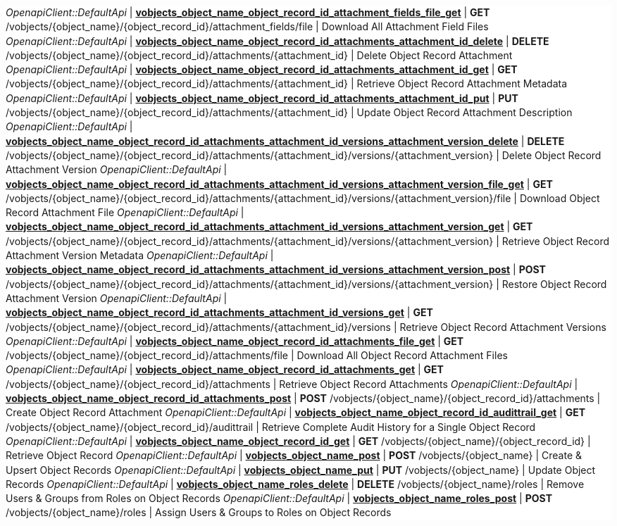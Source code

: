 *OpenapiClient::DefaultApi* | [**vobjects_object_name_object_record_id_attachment_fields_file_get**](docs/DefaultApi.md#vobjects_object_name_object_record_id_attachment_fields_file_get) | **GET** /vobjects/{object_name}/{object_record_id}/attachment_fields/file | Download All Attachment Field Files
*OpenapiClient::DefaultApi* | [**vobjects_object_name_object_record_id_attachments_attachment_id_delete**](docs/DefaultApi.md#vobjects_object_name_object_record_id_attachments_attachment_id_delete) | **DELETE** /vobjects/{object_name}/{object_record_id}/attachments/{attachment_id} | Delete Object Record Attachment
*OpenapiClient::DefaultApi* | [**vobjects_object_name_object_record_id_attachments_attachment_id_get**](docs/DefaultApi.md#vobjects_object_name_object_record_id_attachments_attachment_id_get) | **GET** /vobjects/{object_name}/{object_record_id}/attachments/{attachment_id} | Retrieve Object Record Attachment Metadata
*OpenapiClient::DefaultApi* | [**vobjects_object_name_object_record_id_attachments_attachment_id_put**](docs/DefaultApi.md#vobjects_object_name_object_record_id_attachments_attachment_id_put) | **PUT** /vobjects/{object_name}/{object_record_id}/attachments/{attachment_id} | Update Object Record Attachment Description
*OpenapiClient::DefaultApi* | [**vobjects_object_name_object_record_id_attachments_attachment_id_versions_attachment_version_delete**](docs/DefaultApi.md#vobjects_object_name_object_record_id_attachments_attachment_id_versions_attachment_version_delete) | **DELETE** /vobjects/{object_name}/{object_record_id}/attachments/{attachment_id}/versions/{attachment_version} | Delete Object Record Attachment Version
*OpenapiClient::DefaultApi* | [**vobjects_object_name_object_record_id_attachments_attachment_id_versions_attachment_version_file_get**](docs/DefaultApi.md#vobjects_object_name_object_record_id_attachments_attachment_id_versions_attachment_version_file_get) | **GET** /vobjects/{object_name}/{object_record_id}/attachments/{attachment_id}/versions/{attachment_version}/file | Download Object Record Attachment File
*OpenapiClient::DefaultApi* | [**vobjects_object_name_object_record_id_attachments_attachment_id_versions_attachment_version_get**](docs/DefaultApi.md#vobjects_object_name_object_record_id_attachments_attachment_id_versions_attachment_version_get) | **GET** /vobjects/{object_name}/{object_record_id}/attachments/{attachment_id}/versions/{attachment_version} | Retrieve Object Record Attachment Version Metadata
*OpenapiClient::DefaultApi* | [**vobjects_object_name_object_record_id_attachments_attachment_id_versions_attachment_version_post**](docs/DefaultApi.md#vobjects_object_name_object_record_id_attachments_attachment_id_versions_attachment_version_post) | **POST** /vobjects/{object_name}/{object_record_id}/attachments/{attachment_id}/versions/{attachment_version} | Restore Object Record Attachment Version
*OpenapiClient::DefaultApi* | [**vobjects_object_name_object_record_id_attachments_attachment_id_versions_get**](docs/DefaultApi.md#vobjects_object_name_object_record_id_attachments_attachment_id_versions_get) | **GET** /vobjects/{object_name}/{object_record_id}/attachments/{attachment_id}/versions | Retrieve Object Record Attachment Versions
*OpenapiClient::DefaultApi* | [**vobjects_object_name_object_record_id_attachments_file_get**](docs/DefaultApi.md#vobjects_object_name_object_record_id_attachments_file_get) | **GET** /vobjects/{object_name}/{object_record_id}/attachments/file | Download All Object Record Attachment Files
*OpenapiClient::DefaultApi* | [**vobjects_object_name_object_record_id_attachments_get**](docs/DefaultApi.md#vobjects_object_name_object_record_id_attachments_get) | **GET** /vobjects/{object_name}/{object_record_id}/attachments | Retrieve Object Record Attachments
*OpenapiClient::DefaultApi* | [**vobjects_object_name_object_record_id_attachments_post**](docs/DefaultApi.md#vobjects_object_name_object_record_id_attachments_post) | **POST** /vobjects/{object_name}/{object_record_id}/attachments | Create Object Record Attachment
*OpenapiClient::DefaultApi* | [**vobjects_object_name_object_record_id_audittrail_get**](docs/DefaultApi.md#vobjects_object_name_object_record_id_audittrail_get) | **GET** /vobjects/{object_name}/{object_record_id}/audittrail | Retrieve Complete Audit History for a Single Object Record
*OpenapiClient::DefaultApi* | [**vobjects_object_name_object_record_id_get**](docs/DefaultApi.md#vobjects_object_name_object_record_id_get) | **GET** /vobjects/{object_name}/{object_record_id} | Retrieve Object Record
*OpenapiClient::DefaultApi* | [**vobjects_object_name_post**](docs/DefaultApi.md#vobjects_object_name_post) | **POST** /vobjects/{object_name} | Create & Upsert Object Records
*OpenapiClient::DefaultApi* | [**vobjects_object_name_put**](docs/DefaultApi.md#vobjects_object_name_put) | **PUT** /vobjects/{object_name} | Update Object Records
*OpenapiClient::DefaultApi* | [**vobjects_object_name_roles_delete**](docs/DefaultApi.md#vobjects_object_name_roles_delete) | **DELETE** /vobjects/{object_name}/roles | Remove Users & Groups from Roles on Object Records
*OpenapiClient::DefaultApi* | [**vobjects_object_name_roles_post**](docs/DefaultApi.md#vobjects_object_name_roles_post) | **POST** /vobjects/{object_name}/roles | Assign Users & Groups to Roles on Object Records